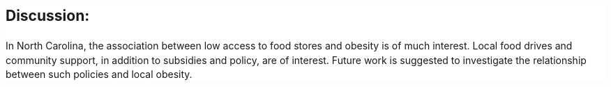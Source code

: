 ## Discussion: 

In North Carolina, the association between low access to food stores and obesity is of much interest. Local food drives and community support, in addition to subsidies and policy, are of interest. Future work is suggested to investigate the relationship between such policies and local obesity. 

 

 

 

 

 

 

 

 

 

 

 

 

 

 

 

 

 

 
